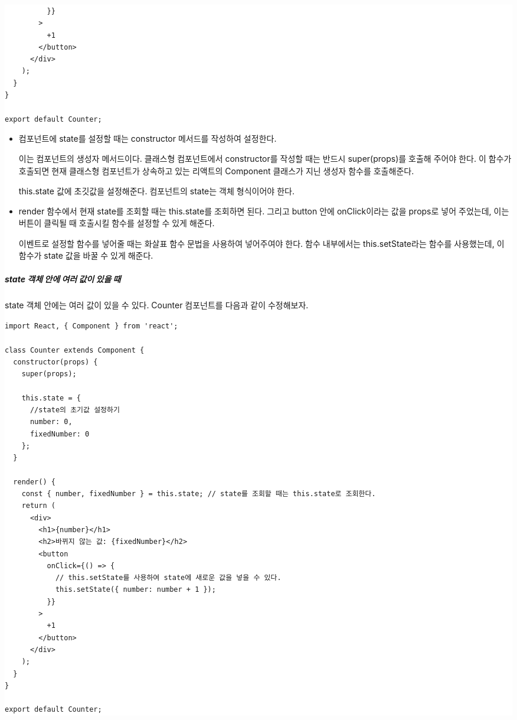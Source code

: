 ```react
          }}
        >
          +1
        </button>
      </div>
    );
  }
}

export default Counter;
```



- 컴포넌트에 state를 설정할 때는 constructor 메서드를 작성하여 설정한다.

  이는 컴포넌트의 생성자 메서드이다. 클래스형 컴포넌트에서 constructor를 작성할 때는 반드시 super(props)를 호출해 주어야 한다. 이 함수가 호출되면 현재 클래스형 컴포넌트가 상속하고 있는 리액트의 Component 클래스가 지닌 생성자 함수를 호출해준다.

  this.state 값에 초깃값을 설정해준다. 컴포넌트의 state는 객체 형식이어야 한다.

- render 함수에서 현재 state를 조회할 때는 this.state를 조회하면 된다. 그리고 button 안에 onClick이라는 값을 props로 넣어 주었는데, 이는 버튼이 클릭될 때 호출시킬 함수를 설정할 수 있게 해준다.

  이벤트로 설정할 함수를 넣어줄 때는 화살표 함수 문법을 사용하여 넣어주여야 한다. 함수 내부에서는 this.setState라는 함수를 사용했는데, 이 함수가 state 값을 바꿀 수 있게 해준다.



##### state 객체 안에 여러 값이 있을 때

state 객체 안에는 여러 값이 있을 수 있다. Counter 컴포넌트를 다음과 같이 수정해보자.

```react
import React, { Component } from 'react';

class Counter extends Component {
  constructor(props) {
    super(props);

    this.state = {
      //state의 초기값 설정하기
      number: 0,
      fixedNumber: 0
    };
  }

  render() {
    const { number, fixedNumber } = this.state; // state를 조회할 때는 this.state로 조회한다.
    return (
      <div>
        <h1>{number}</h1>
        <h2>바뀌지 않는 값: {fixedNumber}</h2>
        <button
          onClick={() => {
            // this.setState를 사용하여 state에 새로운 값을 넣을 수 있다.
            this.setState({ number: number + 1 });
          }}
        >
          +1
        </button>
      </div>
    );
  }
}

export default Counter;
```
